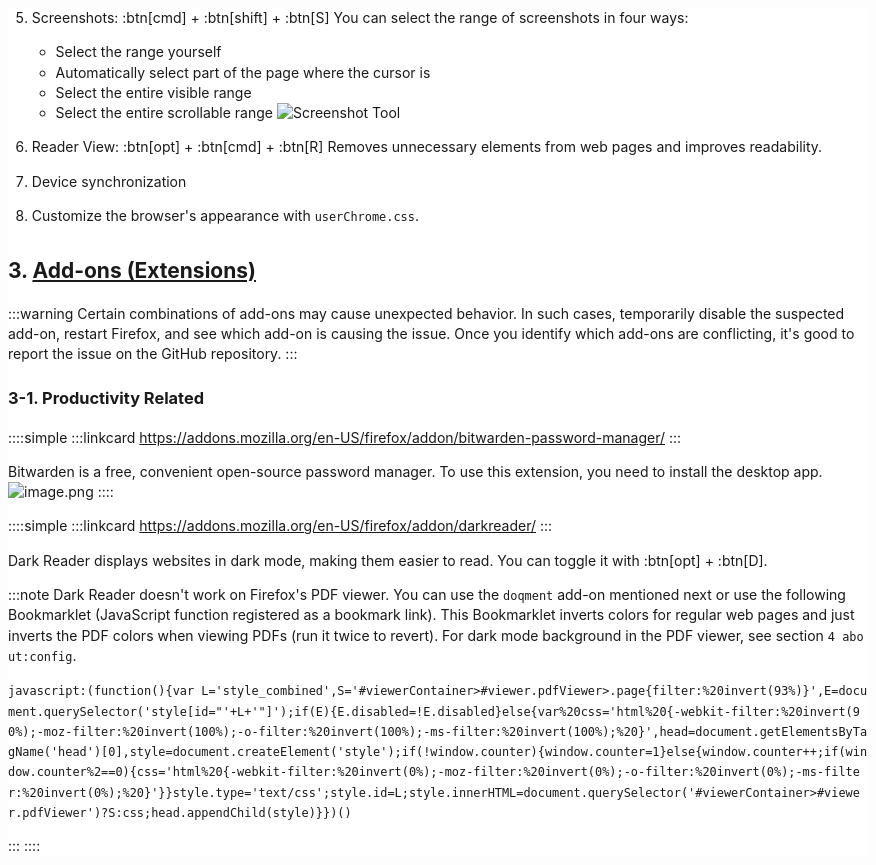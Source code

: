 5. Screenshots: :btn[cmd] + :btn[shift] + :btn[S]
You can select the range of screenshots in four ways:
    - Select the range yourself
    - Automatically select part of the page where the cursor is
    - Select the entire visible range
    - Select the entire scrollable range
![Screenshot Tool](https://qiita-image-store.s3.ap-northeast-1.amazonaws.com/0/414636/90edc24f-23d0-6f96-520c-d8a829745611.png)

6. Reader View: :btn[opt] + :btn[cmd] + :btn[R]
Removes unnecessary elements from web pages and improves readability.

7. Device synchronization

8. Customize the browser's appearance with `userChrome.css`.




## 3. [Add-ons (Extensions)](https://addons.mozilla.org/en-US/firefox/)
:::warning
Certain combinations of add-ons may cause unexpected behavior. In such cases, temporarily disable the suspected add-on, restart Firefox, and see which add-on is causing the issue. Once you identify which add-ons are conflicting, it's good to report the issue on the GitHub repository.
:::

### 3-1. Productivity Related

::::simple
:::linkcard
https://addons.mozilla.org/en-US/firefox/addon/bitwarden-password-manager/
:::

Bitwarden is a free, convenient open-source password manager. To use this extension, you need to install the desktop app.
![image.png](https://qiita-image-store.s3.ap-northeast-1.amazonaws.com/0/414636/9983d16d-9b5b-8f03-7683-9c3831f45387.png "width=300px")
::::

::::simple
:::linkcard
https://addons.mozilla.org/en-US/firefox/addon/darkreader/
:::

Dark Reader displays websites in dark mode, making them easier to read. You can toggle it with :btn[opt] + :btn[D].

:::note
Dark Reader doesn't work on Firefox's PDF viewer. You can use the `doqment` add-on mentioned next or use the following Bookmarklet (JavaScript function registered as a bookmark link). This Bookmarklet inverts colors for regular web pages and just inverts the PDF colors when viewing PDFs (run it twice to revert). For dark mode background in the PDF viewer, see section `4 about:config`.
```
javascript:(function(){var L='style_combined',S='#viewerContainer>#viewer.pdfViewer>.page{filter:%20invert(93%)}',E=document.querySelector('style[id="'+L+'"]');if(E){E.disabled=!E.disabled}else{var%20css='html%20{-webkit-filter:%20invert(90%);-moz-filter:%20invert(100%);-o-filter:%20invert(100%);-ms-filter:%20invert(100%);%20}',head=document.getElementsByTagName('head')[0],style=document.createElement('style');if(!window.counter){window.counter=1}else{window.counter++;if(window.counter%2==0){css='html%20{-webkit-filter:%20invert(0%);-moz-filter:%20invert(0%);-o-filter:%20invert(0%);-ms-filter:%20invert(0%);%20}'}}style.type='text/css';style.id=L;style.innerHTML=document.querySelector('#viewerContainer>#viewer.pdfViewer')?S:css;head.appendChild(style)}})()
```
:::
::::
